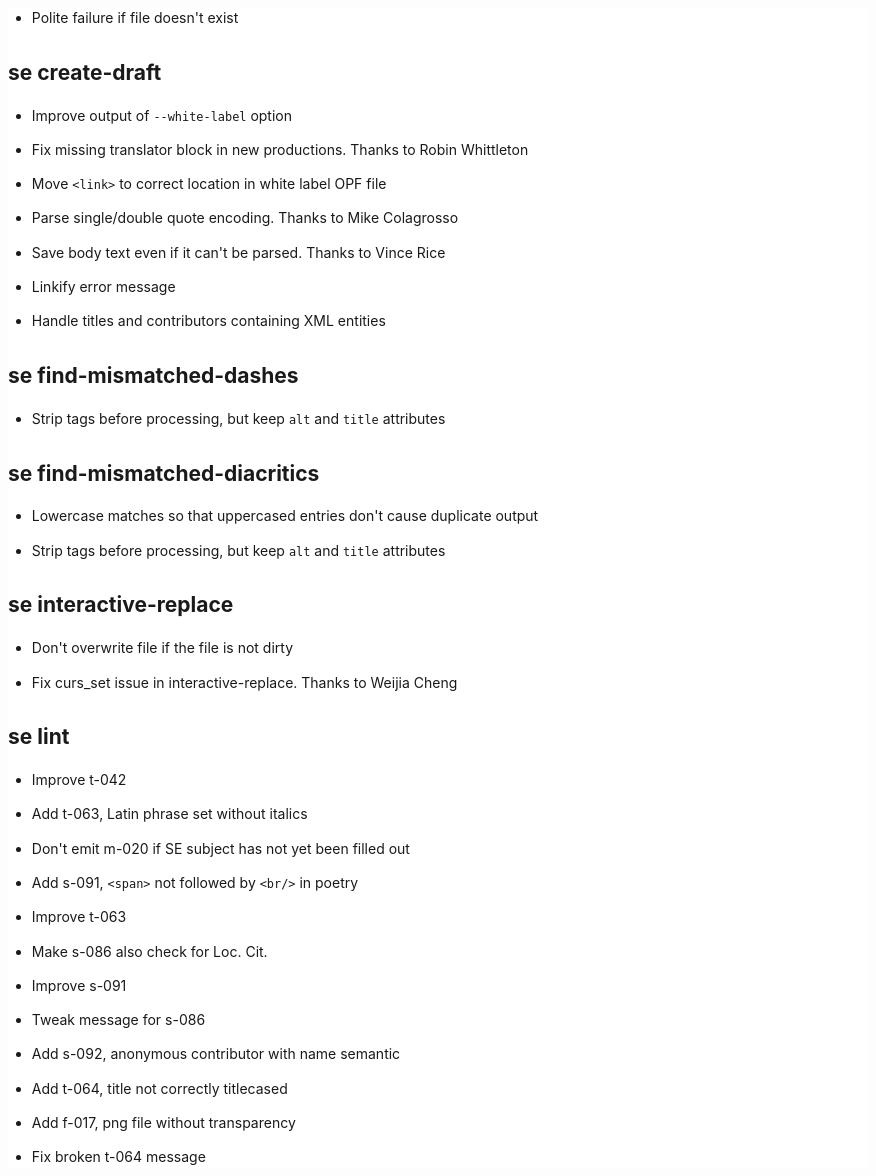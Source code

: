 - Polite failure if file doesn't exist

## se create-draft

- Improve output of `--white-label` option

- Fix missing translator block in new productions. Thanks to Robin Whittleton

- Move `<link>` to correct location in white label OPF file

- Parse single/double quote encoding. Thanks to Mike Colagrosso

- Save body text even if it can't be parsed. Thanks to Vince Rice

- Linkify error message

- Handle titles and contributors containing XML entities

## se find-mismatched-dashes

- Strip tags before processing, but keep `alt` and `title` attributes

## se find-mismatched-diacritics

- Lowercase matches so that uppercased entries don't cause duplicate output

- Strip tags before processing, but keep `alt` and `title` attributes

## se interactive-replace

- Don't overwrite file if the file is not dirty

- Fix curs_set issue in interactive-replace. Thanks to Weijia Cheng

## se lint

- Improve t-042

- Add t-063, Latin phrase set without italics

- Don't emit m-020 if SE subject has not yet been filled out

- Add s-091, `<span>` not followed by `<br/>` in poetry

- Improve t-063

- Make s-086 also check for Loc. Cit.

- Improve s-091

- Tweak message for s-086

- Add s-092, anonymous contributor with name semantic

- Add t-064, title not correctly titlecased

- Add f-017, png file without transparency

- Fix broken t-064 message
